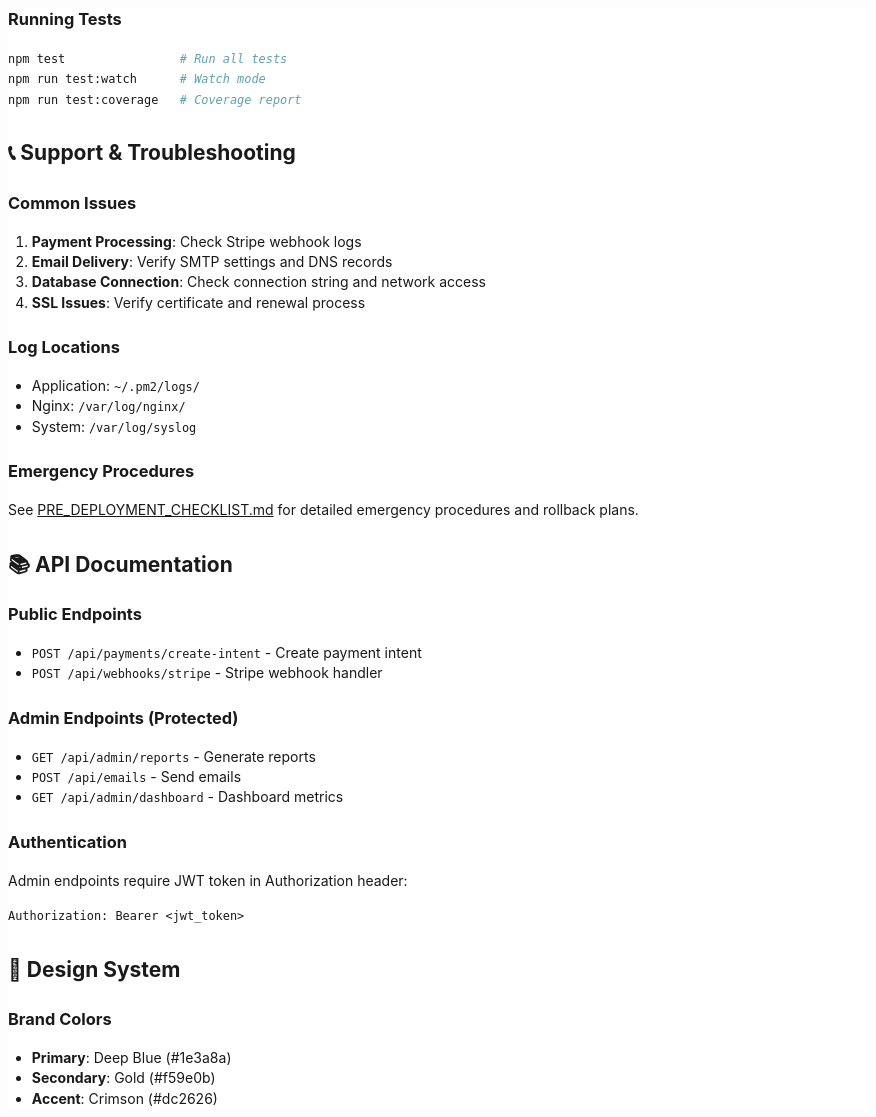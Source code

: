 ### Running Tests
```bash
npm test                # Run all tests
npm run test:watch      # Watch mode
npm run test:coverage   # Coverage report
```

## 📞 Support & Troubleshooting

### Common Issues
1. **Payment Processing**: Check Stripe webhook logs
2. **Email Delivery**: Verify SMTP settings and DNS records
3. **Database Connection**: Check connection string and network access
4. **SSL Issues**: Verify certificate and renewal process

### Log Locations
- Application: `~/.pm2/logs/`
- Nginx: `/var/log/nginx/`
- System: `/var/log/syslog`

### Emergency Procedures
See [PRE_DEPLOYMENT_CHECKLIST.md](./PRE_DEPLOYMENT_CHECKLIST.md) for detailed emergency procedures and rollback plans.

## 📚 API Documentation

### Public Endpoints
- `POST /api/payments/create-intent` - Create payment intent
- `POST /api/webhooks/stripe` - Stripe webhook handler

### Admin Endpoints (Protected)
- `GET /api/admin/reports` - Generate reports
- `POST /api/emails` - Send emails
- `GET /api/admin/dashboard` - Dashboard metrics

### Authentication
Admin endpoints require JWT token in Authorization header:
```
Authorization: Bearer <jwt_token>
```

## 🎨 Design System

### Brand Colors
- **Primary**: Deep Blue (#1e3a8a)
- **Secondary**: Gold (#f59e0b)
- **Accent**: Crimson (#dc2626)
